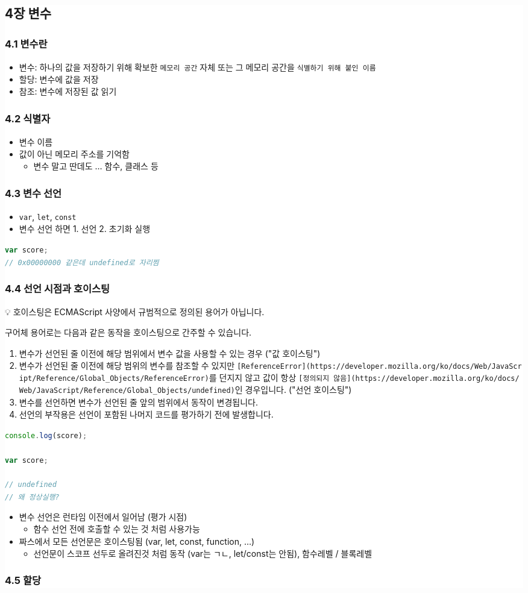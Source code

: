 ## 4장 변수

### 4.1 변수란

- 변수: 하나의 값을 저장하기 위해 확보한 `메모리 공간` 자체 또는 그 메모리 공간을 `식별하기 위해 붙인 이름`
- 할당: 변수에 값을 저장
- 참조: 변수에 저장된 값 읽기

### 4.2 식별자

- 변수 이름
- 값이 아닌 메모리 주소를 기억함
    - 변수 말고 딴데도 … 함수, 클래스 등

### 4.3 변수 선언

- `var`, `let`, `const`
- 변수 선언 하면 1. 선언 2. 초기화 실행

```jsx
var score;
// 0x00000000 같은데 undefined로 자리찜
```

### 4.4 선언 시점과 호이스팅

<aside>
💡 호이스팅은 ECMAScript 사양에서 규범적으로 정의된 용어가 아닙니다.

구어체 용어로는 다음과 같은 동작을 호이스팅으로 간주할 수 있습니다.

1. 변수가 선언된 줄 이전에 해당 범위에서 변수 값을 사용할 수 있는 경우 ("값 호이스팅")
2. 변수가 선언된 줄 이전에 해당 범위의 변수를 참조할 수 있지만 `[ReferenceError](https://developer.mozilla.org/ko/docs/Web/JavaScript/Reference/Global_Objects/ReferenceError)`를 던지지 않고 값이 항상 `[정의되지 않음](https://developer.mozilla.org/ko/docs/Web/JavaScript/Reference/Global_Objects/undefined)`인 경우입니다. ("선언 호이스팅")
3. 변수를 선언하면 변수가 선언된 줄 앞의 범위에서 동작이 변경됩니다.
4. 선언의 부작용은 선언이 포함된 나머지 코드를 평가하기 전에 발생합니다.
</aside>

```jsx
console.log(score);

var score;

// undefined
// 왜 정상실행?
```

- 변수 선언은 런타임 이전에서 일어남 (평가 시점)
    - 함수 선언 전에 호출할 수 있는 것 처럼 사용가능
- 짜스에서 모든 선언문은 호이스팅됨 (var, let, const, function, …)
    - 선언문이 스코프 선두로 올려진것 처럼 동작 (var는 ㄱㄴ, let/const는 안됨), 함수레벨 / 블록레벨

### 4.5 할당
